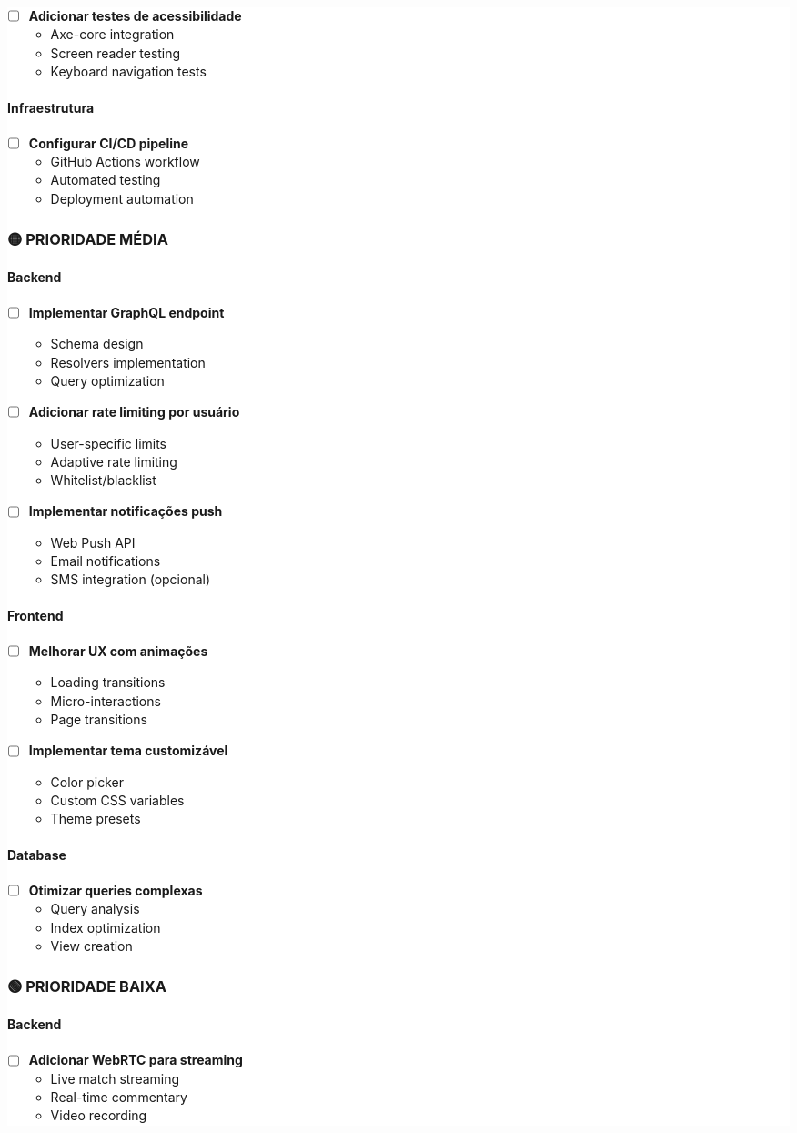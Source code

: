 - [ ] **Adicionar testes de acessibilidade**
  - Axe-core integration
  - Screen reader testing
  - Keyboard navigation tests

#### Infraestrutura
- [ ] **Configurar CI/CD pipeline**
  - GitHub Actions workflow
  - Automated testing
  - Deployment automation

### 🟡 PRIORIDADE MÉDIA

#### Backend
- [ ] **Implementar GraphQL endpoint**
  - Schema design
  - Resolvers implementation
  - Query optimization

- [ ] **Adicionar rate limiting por usuário**
  - User-specific limits
  - Adaptive rate limiting
  - Whitelist/blacklist

- [ ] **Implementar notificações push**
  - Web Push API
  - Email notifications
  - SMS integration (opcional)

#### Frontend
- [ ] **Melhorar UX com animações**
  - Loading transitions
  - Micro-interactions
  - Page transitions

- [ ] **Implementar tema customizável**
  - Color picker
  - Custom CSS variables
  - Theme presets

#### Database
- [ ] **Otimizar queries complexas**
  - Query analysis
  - Index optimization
  - View creation

### 🟢 PRIORIDADE BAIXA

#### Backend
- [ ] **Adicionar WebRTC para streaming**
  - Live match streaming
  - Real-time commentary
  - Video recording

